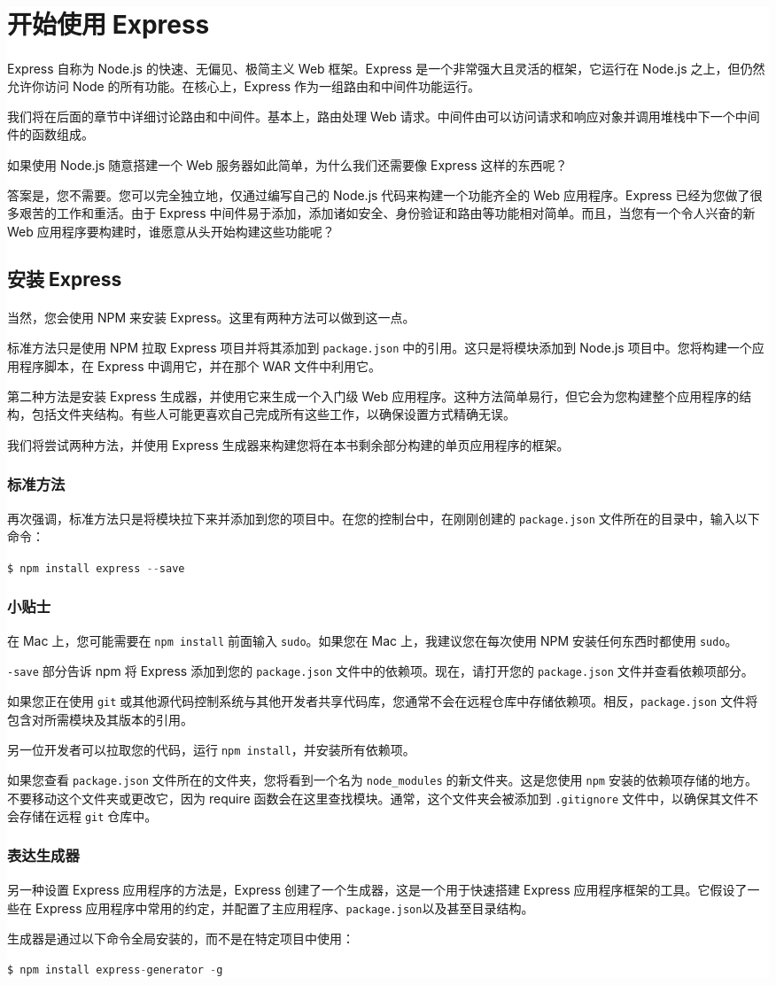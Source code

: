 # 开始使用 Express

Express 自称为 Node.js 的快速、无偏见、极简主义 Web 框架。Express 是一个非常强大且灵活的框架，它运行在 Node.js 之上，但仍然允许你访问 Node 的所有功能。在核心上，Express 作为一组路由和中间件功能运行。

我们将在后面的章节中详细讨论路由和中间件。基本上，路由处理 Web 请求。中间件由可以访问请求和响应对象并调用堆栈中下一个中间件的函数组成。

如果使用 Node.js 随意搭建一个 Web 服务器如此简单，为什么我们还需要像 Express 这样的东西呢？

答案是，您不需要。您可以完全独立地，仅通过编写自己的 Node.js 代码来构建一个功能齐全的 Web 应用程序。Express 已经为您做了很多艰苦的工作和重活。由于 Express 中间件易于添加，添加诸如安全、身份验证和路由等功能相对简单。而且，当您有一个令人兴奋的新 Web 应用程序要构建时，谁愿意从头开始构建这些功能呢？

## 安装 Express

当然，您会使用 NPM 来安装 Express。这里有两种方法可以做到这一点。

标准方法只是使用 NPM 拉取 Express 项目并将其添加到 `package.json` 中的引用。这只是将模块添加到 Node.js 项目中。您将构建一个应用程序脚本，在 Express 中调用它，并在那个 WAR 文件中利用它。

第二种方法是安装 Express 生成器，并使用它来生成一个入门级 Web 应用程序。这种方法简单易行，但它会为您构建整个应用程序的结构，包括文件夹结构。有些人可能更喜欢自己完成所有这些工作，以确保设置方式精确无误。

我们将尝试两种方法，并使用 Express 生成器来构建您将在本书剩余部分构建的单页应用程序的框架。

### 标准方法

再次强调，标准方法只是将模块拉下来并添加到您的项目中。在您的控制台中，在刚刚创建的 `package.json` 文件所在的目录中，输入以下命令：

```js
$ npm install express --save

```

### 小贴士

在 Mac 上，您可能需要在 `npm install` 前面输入 `sudo`。如果您在 Mac 上，我建议您在每次使用 NPM 安装任何东西时都使用 `sudo`。

`-save` 部分告诉 npm 将 Express 添加到您的 `package.json` 文件中的依赖项。现在，请打开您的 `package.json` 文件并查看依赖项部分。

如果您正在使用 `git` 或其他源代码控制系统与其他开发者共享代码库，您通常不会在远程仓库中存储依赖项。相反，`package.json` 文件将包含对所需模块及其版本的引用。

另一位开发者可以拉取您的代码，运行 `npm install`，并安装所有依赖项。

如果您查看 `package.json` 文件所在的文件夹，您将看到一个名为 `node_modules` 的新文件夹。这是您使用 `npm` 安装的依赖项存储的地方。不要移动这个文件夹或更改它，因为 require 函数会在这里查找模块。通常，这个文件夹会被添加到 `.gitignore` 文件中，以确保其文件不会存储在远程 `git` 仓库中。

### 表达生成器

另一种设置 Express 应用程序的方法是，Express 创建了一个生成器，这是一个用于快速搭建 Express 应用程序框架的工具。它假设了一些在 Express 应用程序中常用的约定，并配置了主应用程序、`package.json`以及甚至目录结构。

生成器是通过以下命令全局安装的，而不是在特定项目中使用：

```js
$ npm install express-generator -g

```
